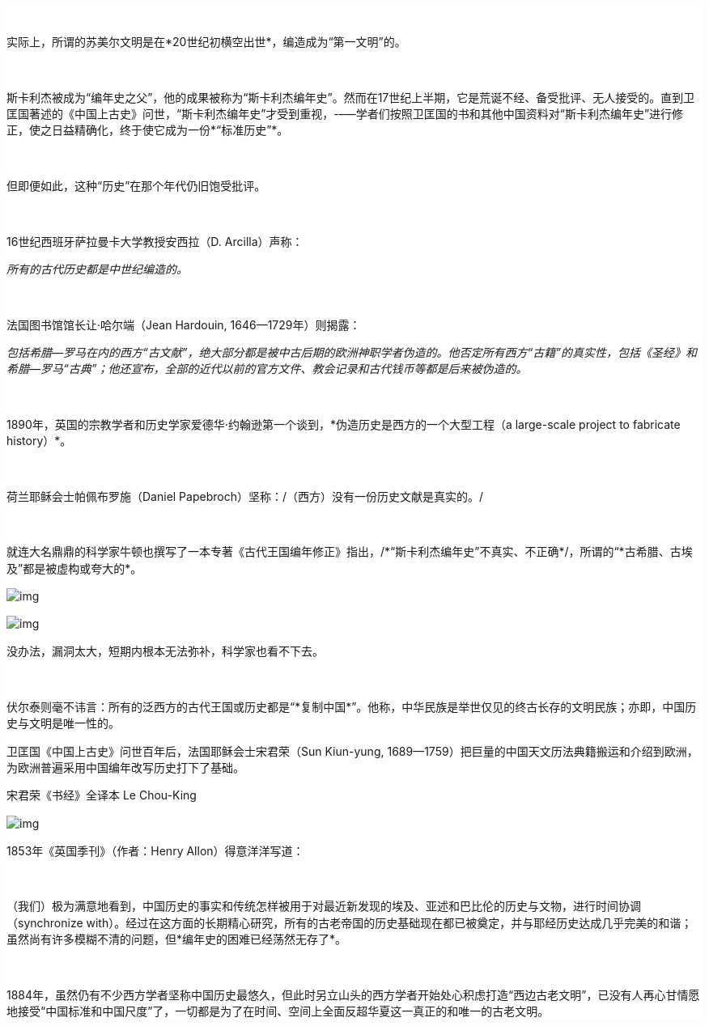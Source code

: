  

实际上，所谓的苏美尔文明是在\*20世纪初横空出世\*，编造成为“第一文明”的。

 

斯卡利杰被成为“编年史之父”，他的成果被称为“斯卡利杰编年史”。然而在17世纪上半期，它是荒诞不经、备受批评、无人接受的。直到卫匡国著述的《中国上古史》问世，“斯卡利杰编年史”才受到重视，-&#x2013;&#x2014;学者们按照卫匡国的书和其他中国资料对“斯卡利杰编年史”进行修正，使之日益精确化，终于使它成为一份\*“标准历史”\*。

  

但即便如此，这种“历史”在那个年代仍旧饱受批评。

 

16世纪西班牙萨拉曼卡大学教授安西拉（D. Arcilla）声称：

*所有的古代历史都是中世纪编造的。*

 

法国图书馆馆长让·哈尔端（Jean Hardouin, 1646&#x2014;1729年）则揭露：

*包括希腊&#x2014;罗马在内的西方“古文献”，绝大部分都是被中古后期的欧洲神职学者伪造的。他否定所有西方“古籍”的真实性，包括《圣经》和希腊&#x2014;罗马“古典”；他还宣布，全部的近代以前的官方文件、教会记录和古代钱币等都是后来被伪造的。*

 

1890年，英国的宗教学者和历史学家爱德华·约翰逊第一个谈到，\*伪造历史是西方的一个大型工程（a
large-scale project to fabricate history）\*。

 

荷兰耶稣会士帕佩布罗施（Daniel
Papebroch）坚称：/（西方）没有一份历史文献是真实的。/

 

就连大名鼎鼎的科学家牛顿也撰写了一本专著《古代王国编年修正》指出，/\*“斯卡利杰编年史”不真实、不正确\*/，所谓的“\*古希腊、古埃及”都是被虚构或夸大的\*。

![img](./img/83-18.jpeg)

![img](./img/83-19.jpeg)

没办法，漏洞太大，短期内根本无法弥补，科学家也看不下去。

 

伏尔泰则毫不讳言：所有的泛西方的古代王国或历史都是“\*复制中国\*”。他称，中华民族是举世仅见的终古长存的文明民族；亦即，中国历史与文明是唯一性的。

卫匡国《中国上古史》问世百年后，法国耶稣会士宋君荣（Sun Kiun-yung,
1689&#x2014;1759）把巨量的中国天文历法典籍搬运和介绍到欧洲，为欧洲普遍采用中国编年改写历史打下了基础。

宋君荣《书经》全译本 Le Chou-King

![img](./img/83-20.jpeg)

1853年《英国季刊》（作者：Henry Allon）得意洋洋写道：

 

（我们）极为满意地看到，中国历史的事实和传统怎样被用于对最近新发现的埃及、亚述和巴比伦的历史与文物，进行时间协调（synchronize
with）。经过在这方面的长期精心研究，所有的古老帝国的历史基础现在都已被奠定，并与耶经历史达成几乎完美的和谐；虽然尚有许多模糊不清的问题，但\*编年史的困难已经荡然无存了\*。

 

1884年，虽然仍有不少西方学者坚称中国历史最悠久，但此时另立山头的西方学者开始处心积虑打造“西边古老文明”，已没有人再心甘情愿地接受“中国标准和中国尺度”了，一切都是为了在时间、空间上全面反超华夏这一真正的和唯一的古老文明。
